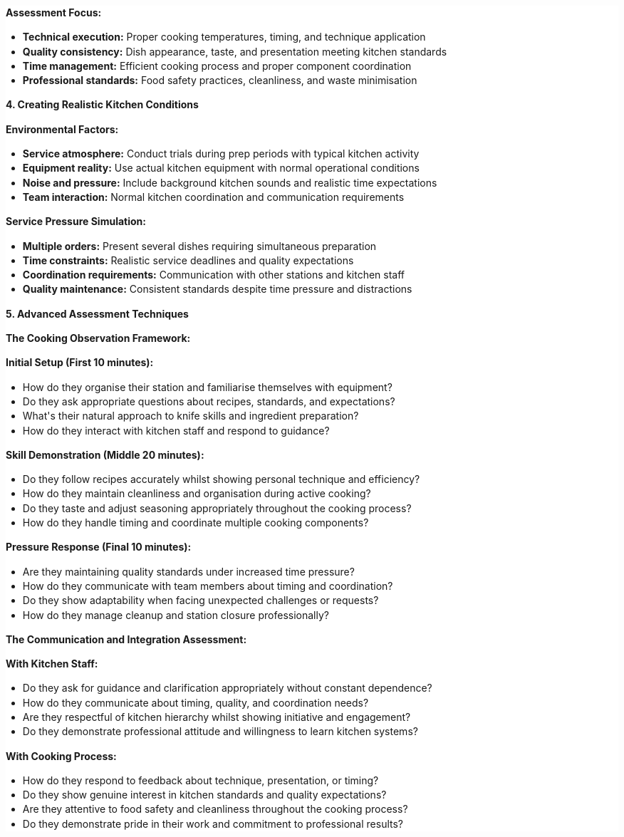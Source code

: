 **Assessment Focus:**
- **Technical execution:** Proper cooking temperatures, timing, and technique application
- **Quality consistency:** Dish appearance, taste, and presentation meeting kitchen standards
- **Time management:** Efficient cooking process and proper component coordination
- **Professional standards:** Food safety practices, cleanliness, and waste minimisation

**4. Creating Realistic Kitchen Conditions**

**Environmental Factors:**
- **Service atmosphere:** Conduct trials during prep periods with typical kitchen activity
- **Equipment reality:** Use actual kitchen equipment with normal operational conditions
- **Noise and pressure:** Include background kitchen sounds and realistic time expectations
- **Team interaction:** Normal kitchen coordination and communication requirements

**Service Pressure Simulation:**
- **Multiple orders:** Present several dishes requiring simultaneous preparation
- **Time constraints:** Realistic service deadlines and quality expectations
- **Coordination requirements:** Communication with other stations and kitchen staff
- **Quality maintenance:** Consistent standards despite time pressure and distractions

**5. Advanced Assessment Techniques**

**The Cooking Observation Framework:**

**Initial Setup (First 10 minutes):**
- How do they organise their station and familiarise themselves with equipment?
- Do they ask appropriate questions about recipes, standards, and expectations?
- What's their natural approach to knife skills and ingredient preparation?
- How do they interact with kitchen staff and respond to guidance?

**Skill Demonstration (Middle 20 minutes):**
- Do they follow recipes accurately whilst showing personal technique and efficiency?
- How do they maintain cleanliness and organisation during active cooking?
- Do they taste and adjust seasoning appropriately throughout the cooking process?
- How do they handle timing and coordinate multiple cooking components?

**Pressure Response (Final 10 minutes):**
- Are they maintaining quality standards under increased time pressure?
- How do they communicate with team members about timing and coordination?
- Do they show adaptability when facing unexpected challenges or requests?
- How do they manage cleanup and station closure professionally?

**The Communication and Integration Assessment:**

**With Kitchen Staff:**
- Do they ask for guidance and clarification appropriately without constant dependence?
- How do they communicate about timing, quality, and coordination needs?
- Are they respectful of kitchen hierarchy whilst showing initiative and engagement?
- Do they demonstrate professional attitude and willingness to learn kitchen systems?

**With Cooking Process:**
- How do they respond to feedback about technique, presentation, or timing?
- Do they show genuine interest in kitchen standards and quality expectations?
- Are they attentive to food safety and cleanliness throughout the cooking process?
- Do they demonstrate pride in their work and commitment to professional results?
